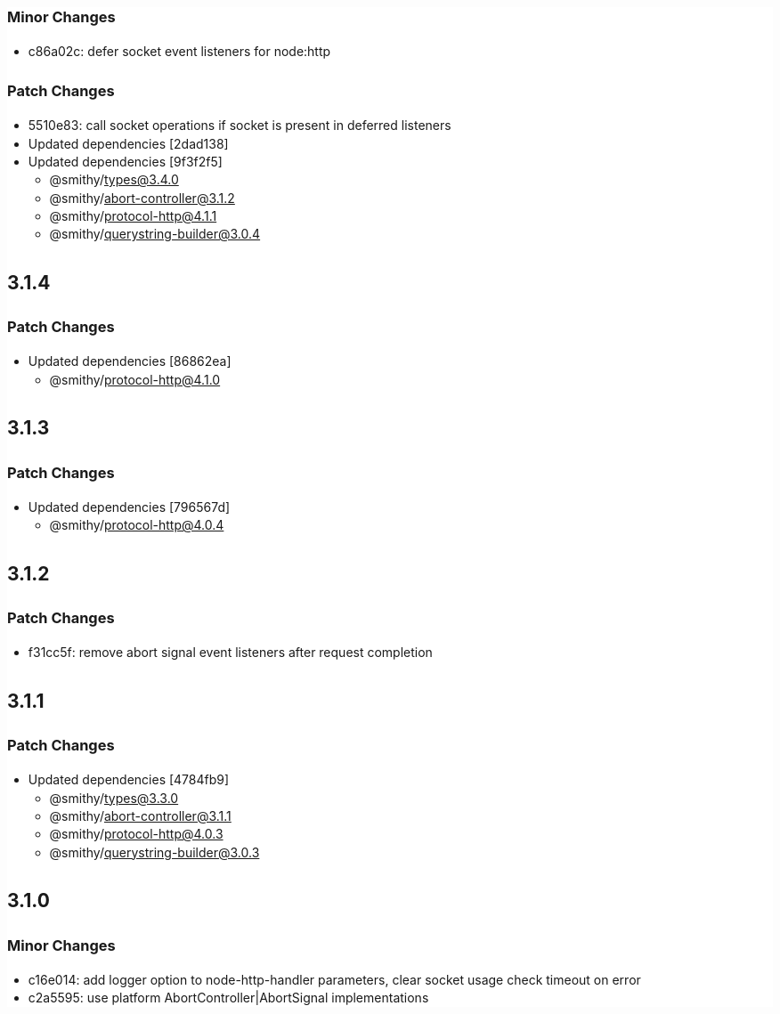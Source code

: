 ### Minor Changes

- c86a02c: defer socket event listeners for node:http

### Patch Changes

- 5510e83: call socket operations if socket is present in deferred listeners
- Updated dependencies [2dad138]
- Updated dependencies [9f3f2f5]
  - @smithy/types@3.4.0
  - @smithy/abort-controller@3.1.2
  - @smithy/protocol-http@4.1.1
  - @smithy/querystring-builder@3.0.4

## 3.1.4

### Patch Changes

- Updated dependencies [86862ea]
  - @smithy/protocol-http@4.1.0

## 3.1.3

### Patch Changes

- Updated dependencies [796567d]
  - @smithy/protocol-http@4.0.4

## 3.1.2

### Patch Changes

- f31cc5f: remove abort signal event listeners after request completion

## 3.1.1

### Patch Changes

- Updated dependencies [4784fb9]
  - @smithy/types@3.3.0
  - @smithy/abort-controller@3.1.1
  - @smithy/protocol-http@4.0.3
  - @smithy/querystring-builder@3.0.3

## 3.1.0

### Minor Changes

- c16e014: add logger option to node-http-handler parameters, clear socket usage check timeout on error
- c2a5595: use platform AbortController|AbortSignal implementations
